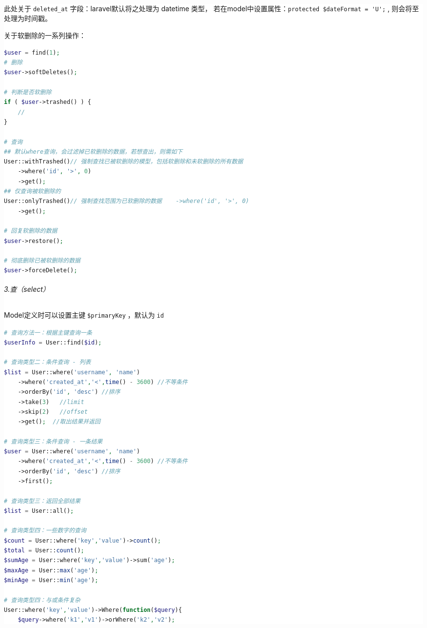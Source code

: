 此处关于 `deleted_at` 字段：laravel默认将之处理为 datetime 类型， 若在model中设置属性：`protected $dateFormat = 'U';` , 则会将至处理为时间戳。

关于软删除的一系列操作：

```php
$user = find(1);
# 删除
$user->softDeletes();

# 判断是否软删除
if ( $user->trashed() ) {
	//
}

# 查询
## 默认where查询，会过滤掉已软删除的数据，若想查出，则需如下
User::withTrashed()// 强制查找已被软删除的模型，包括软删除和未软删除的所有数据
	->where('id', '>', 0)
	->get();
## 仅查询被软删除的
User::onlyTrashed()// 强制查找范围为已软删除的数据	->where('id', '>', 0)
	->get();

# 回复软删除的数据
$user->restore();

# 彻底删除已被软删除的数据
$user->forceDelete();
```

###### 3.查（select）

Model定义时可以设置主键 `$primaryKey` ，默认为 `id`

```php
# 查询方法一：根据主键查询一条
$userInfo = User::find($id);

# 查询类型二：条件查询 - 列表
$list = User::where('username', 'name')
	->where('created_at','<',time() - 3600) //不等条件
	->orderBy('id', 'desc')	//排序
	->take(3)	//limit
	->skip(2)	//offset
	->get();  //取出结果并返回

# 查询类型三：条件查询 - 一条结果
$user = User::where('username', 'name')
	->where('created_at','<',time() - 3600) //不等条件
	->orderBy('id', 'desc')	//排序
	->first();
	
# 查询类型三：返回全部结果
$list = User::all();

# 查询类型四：一些数字的查询
$count = User::where('key','value')->count();
$total = User::count();
$sumAge = User::where('key','value')->sum('age');
$maxAge = User::max('age');
$minAge = User::min('age');

# 查询类型四：与或条件复杂
User::where('key','value')->Where(function($query){
	$query->where('k1','v1')->orWhere('k2','v2');
```